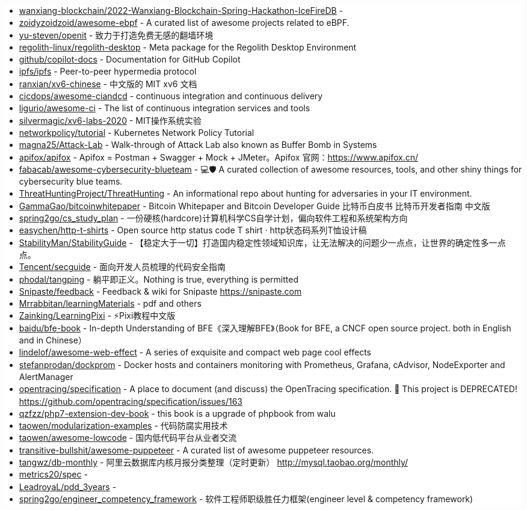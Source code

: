 *   [wanxiang-blockchain/2022-Wanxiang-Blockchain-Spring-Hackathon-IceFireDB](https://github.com/wanxiang-blockchain/2022-Wanxiang-Blockchain-Spring-Hackathon-IceFireDB) -
*   [zoidyzoidzoid/awesome-ebpf](https://github.com/zoidyzoidzoid/awesome-ebpf) - A curated list of awesome projects related to eBPF.
*   [yu-steven/openit](https://github.com/yu-steven/openit) - 致力于打造免费无感的翻墙环境
*   [regolith-linux/regolith-desktop](https://github.com/regolith-linux/regolith-desktop) - Meta package for the Regolith Desktop Environment
*   [github/copilot-docs](https://github.com/github/copilot-docs) - Documentation for GitHub Copilot
*   [ipfs/ipfs](https://github.com/ipfs/ipfs) - Peer-to-peer hypermedia protocol
*   [ranxian/xv6-chinese](https://github.com/ranxian/xv6-chinese) - 中文版的 MIT xv6 文档
*   [cicdops/awesome-ciandcd](https://github.com/cicdops/awesome-ciandcd) - continuous integration and continuous delivery
*   [ligurio/awesome-ci](https://github.com/ligurio/awesome-ci) - The list of continuous integration services and tools
*   [silvermagic/xv6-labs-2020](https://github.com/silvermagic/xv6-labs-2020) - MIT操作系统实验
*   [networkpolicy/tutorial](https://github.com/networkpolicy/tutorial) - Kubernetes Network Policy Tutorial
*   [magna25/Attack-Lab](https://github.com/magna25/Attack-Lab) - Walk-through of Attack Lab also known as Buffer Bomb in Systems
*   [apifox/apifox](https://github.com/apifox/apifox) - Apifox = Postman + Swagger + Mock + JMeter。Apifox 官网：https://www.apifox.cn/
*   [fabacab/awesome-cybersecurity-blueteam](https://github.com/fabacab/awesome-cybersecurity-blueteam) - :computer:🛡️ A curated collection of awesome resources, tools, and other shiny things for cybersecurity blue teams.
*   [ThreatHuntingProject/ThreatHunting](https://github.com/ThreatHuntingProject/ThreatHunting) - An informational repo about hunting for adversaries in your IT environment.
*   [GammaGao/bitcoinwhitepaper](https://github.com/GammaGao/bitcoinwhitepaper) - Bitcoin Whitepaper and Bitcoin Developer Guide 比特币白皮书 比特币开发者指南 中文版
*   [spring2go/cs\_study\_plan](https://github.com/spring2go/cs_study_plan) - 一份硬核(hardcore)计算机科学CS自学计划，偏向软件工程和系统架构方向
*   [easychen/http-t-shirts](https://github.com/easychen/http-t-shirts) - Open source http status code T shirt  ·  http状态码系列T恤设计稿
*   [StabilityMan/StabilityGuide](https://github.com/StabilityMan/StabilityGuide) - 【稳定大于一切】打造国内稳定性领域知识库，让无法解决的问题少一点点，让世界的确定性多一点点。
*   [Tencent/secguide](https://github.com/Tencent/secguide) - 面向开发人员梳理的代码安全指南
*   [phodal/tangping](https://github.com/phodal/tangping) - 躺平即正义。Nothing is true, everything is permitted
*   [Snipaste/feedback](https://github.com/Snipaste/feedback) - Feedback & wiki for Snipaste https://snipaste.com
*   [Mrrabbitan/learningMaterials](https://github.com/Mrrabbitan/learningMaterials) - pdf and others
*   [Zainking/LearningPixi](https://github.com/Zainking/LearningPixi) - ⚡️Pixi教程中文版
*   [baidu/bfe-book](https://github.com/baidu/bfe-book) - In-depth Understanding of BFE《深入理解BFE》（Book for BFE, a CNCF open source project. both in English and in Chinese）
*   [lindelof/awesome-web-effect](https://github.com/lindelof/awesome-web-effect) - A series of exquisite and compact web page cool effects
*   [stefanprodan/dockprom](https://github.com/stefanprodan/dockprom) - Docker hosts and containers monitoring with Prometheus, Grafana, cAdvisor, NodeExporter and AlertManager
*   [opentracing/specification](https://github.com/opentracing/specification) - A place to document (and discuss) the OpenTracing specification. 🛑 This project is DEPRECATED! https://github.com/opentracing/specification/issues/163
*   [qzfzz/php7-extension-dev-book](https://github.com/qzfzz/php7-extension-dev-book) - this book is a upgrade of phpbook from walu
*   [taowen/modularization-examples](https://github.com/taowen/modularization-examples) - 代码防腐实用技术
*   [taowen/awesome-lowcode](https://github.com/taowen/awesome-lowcode) - 国内低代码平台从业者交流
*   [transitive-bullshit/awesome-puppeteer](https://github.com/transitive-bullshit/awesome-puppeteer) - A curated list of awesome puppeteer resources.
*   [tangwz/db-monthly](https://github.com/tangwz/db-monthly) - 阿里云数据库内核月报分类整理（定时更新） http://mysql.taobao.org/monthly/
*   [metrics20/spec](https://github.com/metrics20/spec) -
*   [LeadroyaL/pdd\_3years](https://github.com/LeadroyaL/pdd_3years) -
*   [spring2go/engineer\_competency\_framework](https://github.com/spring2go/engineer_competency_framework) - 软件工程师职级胜任力框架(engineer level & competency framework)